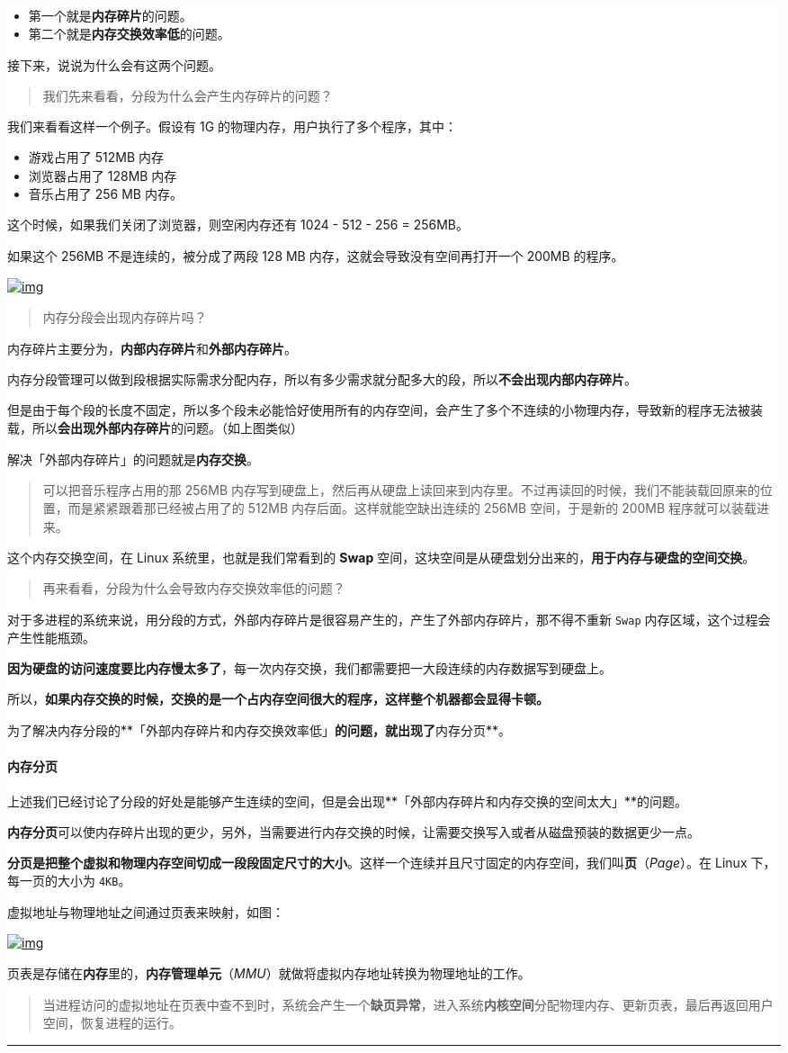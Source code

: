 - 第一个就是**内存碎片**的问题。
- 第二个就是**内存交换效率低**的问题。

接下来，说说为什么会有这两个问题。

> 我们先来看看，分段为什么会产生内存碎片的问题？

我们来看看这样一个例子。假设有 1G 的物理内存，用户执行了多个程序，其中：

- 游戏占用了 512MB 内存
- 浏览器占用了 128MB 内存
- 音乐占用了 256 MB 内存。

这个时候，如果我们关闭了浏览器，则空闲内存还有 1024 - 512 - 256 = 256MB。

如果这个 256MB 不是连续的，被分成了两段 128 MB 内存，这就会导致没有空间再打开一个 200MB 的程序。

[![img](https://ding-blog.oss-cn-chengdu.aliyuncs.com/images/6142bc3c917e4a6298bdb62936e0d332.png)](https://ding-blog.oss-cn-chengdu.aliyuncs.com/images/6142bc3c917e4a6298bdb62936e0d332.png)

> 内存分段会出现内存碎片吗？

内存碎片主要分为，**内部内存碎片**和**外部内存碎片**。

内存分段管理可以做到段根据实际需求分配内存，所以有多少需求就分配多大的段，所以**不会出现内部内存碎片**。

但是由于每个段的长度不固定，所以多个段未必能恰好使用所有的内存空间，会产生了多个不连续的小物理内存，导致新的程序无法被装载，所以**会出现外部内存碎片**的问题。（如上图类似）

解决「外部内存碎片」的问题就是**内存交换**。

> 可以把音乐程序占用的那 256MB 内存写到硬盘上，然后再从硬盘上读回来到内存里。不过再读回的时候，我们不能装载回原来的位置，而是紧紧跟着那已经被占用了的 512MB 内存后面。这样就能空缺出连续的 256MB 空间，于是新的 200MB 程序就可以装载进来。

这个内存交换空间，在 Linux 系统里，也就是我们常看到的 **Swap** 空间，这块空间是从硬盘划分出来的，**用于内存与硬盘的空间交换**。

> 再来看看，分段为什么会导致内存交换效率低的问题？

对于多进程的系统来说，用分段的方式，外部内存碎片是很容易产生的，产生了外部内存碎片，那不得不重新 `Swap` 内存区域，这个过程会产生性能瓶颈。

**因为硬盘的访问速度要比内存慢太多了**，每一次内存交换，我们都需要把一大段连续的内存数据写到硬盘上。

所以，**如果内存交换的时候，交换的是一个占内存空间很大的程序，这样整个机器都会显得卡顿。**

为了解决内存分段的**「外部内存碎片和内存交换效率低」**的问题，就出现了**内存分页**。

#### 内存分页

上述我们已经讨论了分段的好处是能够产生连续的空间，但是会出现**「外部内存碎片和内存交换的空间太大」**的问题。

**内存分页**可以使内存碎片出现的更少，另外，当需要进行内存交换的时候，让需要交换写入或者从磁盘预装的数据更少一点。

**分页是把整个虚拟和物理内存空间切成一段段固定尺寸的大小**。这样一个连续并且尺寸固定的内存空间，我们叫**页**（*Page*）。在 Linux 下，每一页的大小为 `4KB`。

虚拟地址与物理地址之间通过页表来映射，如图：

[![img](https://ding-blog.oss-cn-chengdu.aliyuncs.com/images/08a8e315fedc4a858060db5cb4a654af.png)](https://ding-blog.oss-cn-chengdu.aliyuncs.com/images/08a8e315fedc4a858060db5cb4a654af.png)

页表是存储在**内存**里的，**内存管理单元**（*MMU*）就做将虚拟内存地址转换为物理地址的工作。

> 当进程访问的虚拟地址在页表中查不到时，系统会产生一个**缺页异常**，进入系统**内核空间**分配物理内存、更新页表，最后再返回用户空间，恢复进程的运行。

------
